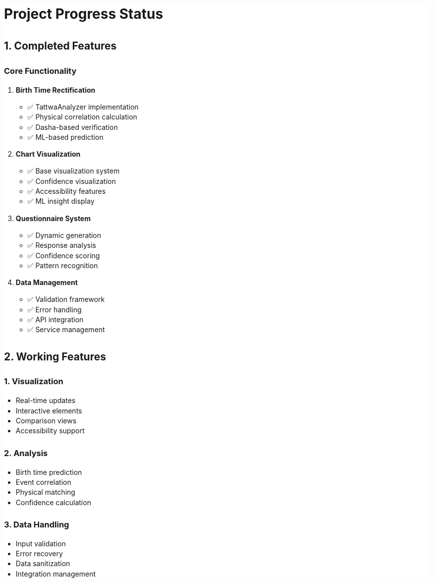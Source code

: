 # Project Progress Status

## 1. Completed Features

### Core Functionality
1. **Birth Time Rectification**
   - ✅ TattwaAnalyzer implementation
   - ✅ Physical correlation calculation
   - ✅ Dasha-based verification
   - ✅ ML-based prediction

2. **Chart Visualization**
   - ✅ Base visualization system
   - ✅ Confidence visualization
   - ✅ Accessibility features
   - ✅ ML insight display

3. **Questionnaire System**
   - ✅ Dynamic generation
   - ✅ Response analysis
   - ✅ Confidence scoring
   - ✅ Pattern recognition

4. **Data Management**
   - ✅ Validation framework
   - ✅ Error handling
   - ✅ API integration
   - ✅ Service management

## 2. Working Features

### 1. Visualization
- Real-time updates
- Interactive elements
- Comparison views
- Accessibility support

### 2. Analysis
- Birth time prediction
- Event correlation
- Physical matching
- Confidence calculation

### 3. Data Handling
- Input validation
- Error recovery
- Data sanitization
- Integration management

